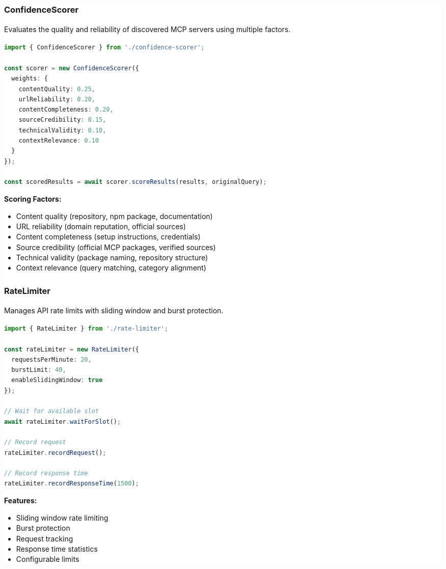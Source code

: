 ### ConfidenceScorer

Evaluates the quality and reliability of discovered MCP servers using multiple factors.

```typescript
import { ConfidenceScorer } from './confidence-scorer';

const scorer = new ConfidenceScorer({
  weights: {
    contentQuality: 0.25,
    urlReliability: 0.20,
    contentCompleteness: 0.20,
    sourceCredibility: 0.15,
    technicalValidity: 0.10,
    contextRelevance: 0.10
  }
});

const scoredResults = await scorer.scoreResults(results, originalQuery);
```

**Scoring Factors:**
- Content quality (repository, npm package, documentation)
- URL reliability (domain reputation, official sources)
- Content completeness (setup instructions, credentials)
- Source credibility (official MCP packages, verified sources)
- Technical validity (package naming, repository structure)
- Context relevance (query matching, category alignment)

### RateLimiter

Manages API rate limits with sliding window and burst protection.

```typescript
import { RateLimiter } from './rate-limiter';

const rateLimiter = new RateLimiter({
  requestsPerMinute: 20,
  burstLimit: 40,
  enableSlidingWindow: true
});

// Wait for available slot
await rateLimiter.waitForSlot();

// Record request
rateLimiter.recordRequest();

// Record response time
rateLimiter.recordResponseTime(1500);
```

**Features:**
- Sliding window rate limiting
- Burst protection
- Request tracking
- Response time statistics
- Configurable limits
